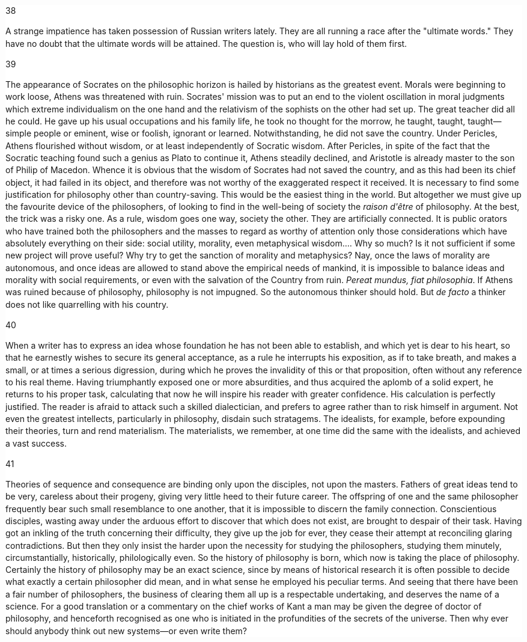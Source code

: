 38

A strange impatience has taken possession of Russian writers lately. They are all running a race after the "ultimate words." They have no doubt that the ultimate words will be attained. The question is, who will lay hold of them first.

39

The appearance of Socrates on the philosophic horizon is hailed by historians as the greatest event. Morals were beginning to work loose, Athens was threatened with ruin. Socrates' mission was to put an end to the violent oscillation in moral judgments which extreme individualism on the one hand and the relativism of the sophists on the other had set up. The great teacher did all he could. He gave up his usual occupations and his family life, he took no thought for the morrow, he taught, taught, taught—simple people or eminent, wise or foolish, ignorant or learned. Notwithstanding, he did not save the country. Under Pericles, Athens flourished without wisdom, or at least independently of Socratic wisdom. After Pericles, in spite of the fact that the Socratic teaching found such a genius as Plato to continue it, Athens steadily declined, and Aristotle is already master to the son of Philip of Macedon. Whence it is obvious that the wisdom of Socrates had not saved the country, and as this had been its chief object, it had failed in its object, and therefore was not worthy of the exaggerated respect it received. It is necessary to find some justification for philosophy other than country-saving. This would be the easiest thing in the world. But altogether we must give up the favourite device of the philosophers, of looking to find in the well-being of society the _raison d'être_ of philosophy. At the best, the trick was a risky one. As a rule, wisdom goes one way, society the other. They are artificially connected. It is public orators who have trained both the philosophers and the masses to regard as worthy of attention only those considerations which have absolutely everything on their side: social utility, morality, even metaphysical wisdom.... Why so much? Is it not sufficient if some new project will prove useful? Why try to get the sanction of morality and metaphysics? Nay, once the laws of morality are autonomous, and once ideas are allowed to stand above the empirical needs of mankind, it is impossible to balance ideas and morality with social requirements, or even with the salvation of the Country from ruin. _Pereat mundus, fiat philosophia_. If Athens was ruined because of philosophy, philosophy is not impugned. So the autonomous thinker should hold. But _de facto_ a thinker does not like quarrelling with his country.

40

When a writer has to express an idea whose foundation he has not been able to establish, and which yet is dear to his heart, so that he earnestly wishes to secure its general acceptance, as a rule he interrupts his exposition, as if to take breath, and makes a small, or at times a serious digression, during which he proves the invalidity of this or that proposition, often without any reference to his real theme. Having triumphantly exposed one or more absurdities, and thus acquired the aplomb of a solid expert, he returns to his proper task, calculating that now he will inspire his reader with greater confidence. His calculation is perfectly justified. The reader is afraid to attack such a skilled dialectician, and prefers to agree rather than to risk himself in argument. Not even the greatest intellects, particularly in philosophy, disdain such stratagems. The idealists, for example, before expounding their theories, turn and rend materialism. The materialists, we remember, at one time did the same with the idealists, and achieved a vast success.

41

Theories of sequence and consequence are binding only upon the disciples, not upon the masters. Fathers of great ideas tend to be very, careless about their progeny, giving very little heed to their future career. The offspring of one and the same philosopher frequently bear such small resemblance to one another, that it is impossible to discern the family connection. Conscientious disciples, wasting away under the arduous effort to discover that which does not exist, are brought to despair of their task. Having got an inkling of the truth concerning their difficulty, they give up the job for ever, they cease their attempt at reconciling glaring contradictions. But then they only insist the harder upon the necessity for studying the philosophers, studying them minutely, circumstantially, historically, philologically even. So the history of philosophy is born, which now is taking the place of philosophy. Certainly the history of philosophy may be an exact science, since by means of historical research it is often possible to decide what exactly a certain philosopher did mean, and in what sense he employed his peculiar terms. And seeing that there have been a fair number of philosophers, the business of clearing them all up is a respectable undertaking, and deserves the name of a science. For a good translation or a commentary on the chief works of Kant a man may be given the degree of doctor of philosophy, and henceforth recognised as one who is initiated in the profundities of the secrets of the universe. Then why ever should anybody think out new systems—or even write them?

